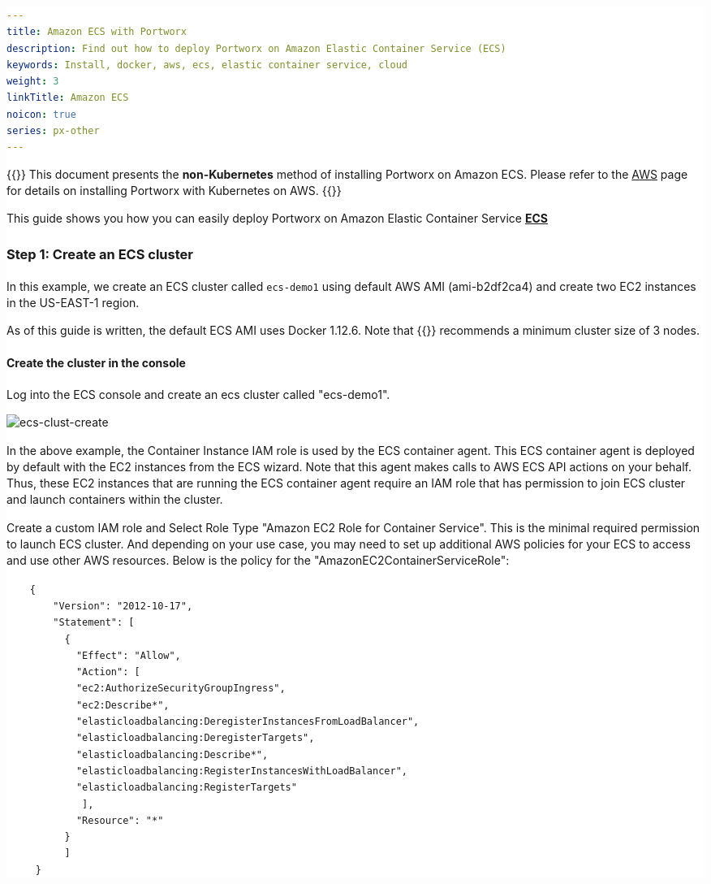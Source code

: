 ```yaml
---
title: Amazon ECS with Portworx
description: Find out how to deploy Portworx on Amazon Elastic Container Service (ECS)
keywords: Install, docker, aws, ecs, elastic container service, cloud
weight: 3
linkTitle: Amazon ECS
noicon: true
series: px-other
---
```


{{<info>}}
This document presents the **non-Kubernetes** method of installing Portworx on Amazon ECS. Please refer to the [AWS](/portworx-install-with-kubernetes/cloud/aws/) page for details on installing Portworx with Kubernetes on AWS.
{{</info>}}

This guide shows you how you can easily deploy Portworx on Amazon Elastic Container Service [**ECS**](https://aws.amazon.com/ecs/)

### Step 1: Create an ECS cluster
In this example, we create an ECS cluster called `ecs-demo1` using default AWS AMI (ami-b2df2ca4) and create two EC2 instances in the US-EAST-1 region.


As of this guide is written, the default ECS AMI uses Docker 1.12.6.
Note that {{<companyName>}} recommends a minimum cluster size of 3 nodes.

#### Create the cluster in the console
Log into the ECS console and create an ecs cluster called "ecs-demo1".

![ecs-clust-create](/img/aws-ecs-setup_withPX_001y.PNG "ecs-1")


In the above example, the Container Instance IAM role is used by the ECS container agent. This ECS container agent is deployed by default with the EC2 instances from the ECS wizard. Note that this agent makes calls to AWS ECS API actions on your behalf. Thus, these EC2 instances that are running the ECS container agent require an IAM role that has permission to join ECS cluster and launch containers within the cluster.

Create a custom IAM role and Select Role Type "Amazon EC2 Role for Container Service". This is the minimal required permission to launch ECS cluster. And depending on your use case, you may need to set up additional AWS policies for your ECS to access and use other AWS resources. Below is the policy for the "AmazonEC2ContainerServiceRole":

```text
    {
        "Version": "2012-10-17",
        "Statement": [
          {
            "Effect": "Allow",
            "Action": [
            "ec2:AuthorizeSecurityGroupIngress",
            "ec2:Describe*",
            "elasticloadbalancing:DeregisterInstancesFromLoadBalancer",
            "elasticloadbalancing:DeregisterTargets",
            "elasticloadbalancing:Describe*",
            "elasticloadbalancing:RegisterInstancesWithLoadBalancer",
            "elasticloadbalancing:RegisterTargets"
             ],
            "Resource": "*"
          }
          ]
     }
```
